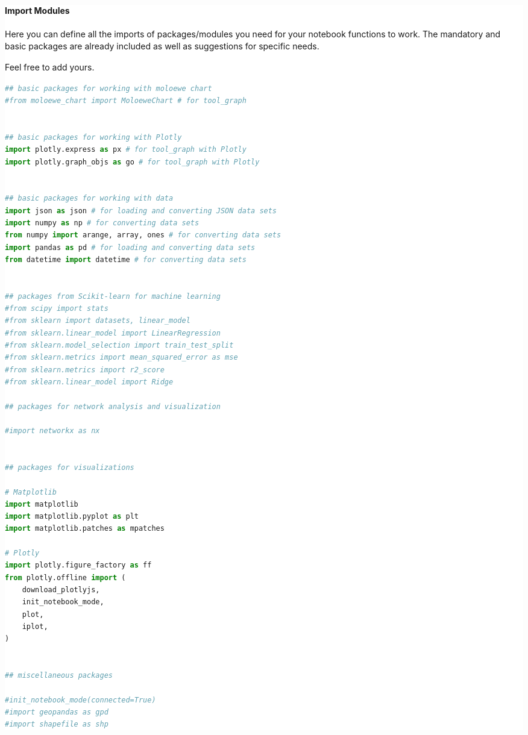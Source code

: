 #### Import Modules
Here you can define all the imports of packages/modules you need for your notebook functions to work. The mandatory and basic packages are already included as well as suggestions for specific needs.

Feel free to add yours.

```python
## basic packages for working with moloewe chart
#from moloewe_chart import MoloeweChart # for tool_graph


## basic packages for working with Plotly
import plotly.express as px # for tool_graph with Plotly
import plotly.graph_objs as go # for tool_graph with Plotly


## basic packages for working with data
import json as json # for loading and converting JSON data sets
import numpy as np # for converting data sets
from numpy import arange, array, ones # for converting data sets
import pandas as pd # for loading and converting data sets
from datetime import datetime # for converting data sets


## packages from Scikit-learn for machine learning  
#from scipy import stats
#from sklearn import datasets, linear_model
#from sklearn.linear_model import LinearRegression
#from sklearn.model_selection import train_test_split
#from sklearn.metrics import mean_squared_error as mse
#from sklearn.metrics import r2_score
#from sklearn.linear_model import Ridge

## packages for network analysis and visualization

#import networkx as nx


## packages for visualizations

# Matplotlib
import matplotlib
import matplotlib.pyplot as plt
import matplotlib.patches as mpatches

# Plotly
import plotly.figure_factory as ff
from plotly.offline import (
    download_plotlyjs,
    init_notebook_mode,
    plot,
    iplot,
)


## miscellaneous packages

#init_notebook_mode(connected=True)
#import geopandas as gpd
#import shapefile as shp
```
